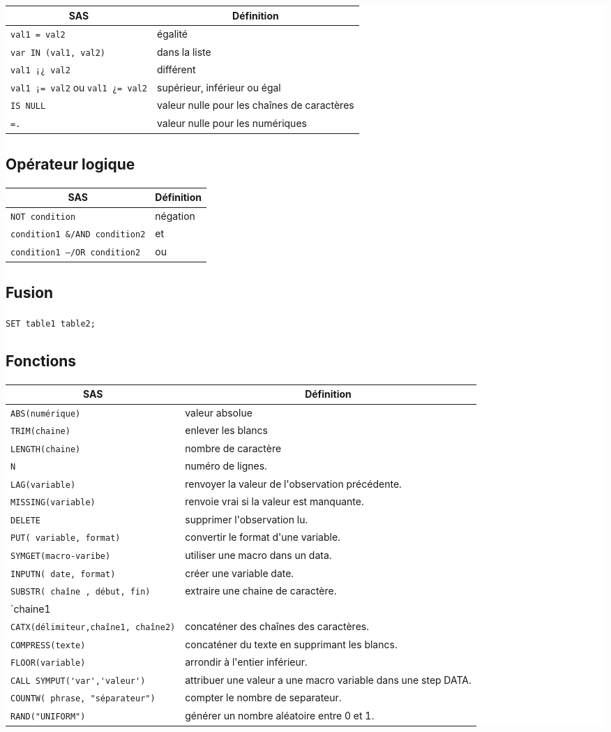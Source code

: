 | SAS | Définition |
|---|---|
| `val1 = val2` | égalité |
| `var IN (val1, val2)` | dans la liste |
| `val1 ¡¿ val2` | différent |
| `val1 ¡= val2` ou `val1 ¿= val2` | supérieur, inférieur ou égal |
| `IS NULL` | valeur nulle pour les chaînes de caractères |
| `=.` | valeur nulle pour les numériques |

## Opérateur logique

| SAS | Définition |
|---|---|
| `NOT condition` | négation |
| `condition1 &/AND condition2` | et |
| `condition1 —/OR condition2` | ou |

## Fusion

```
SET table1 table2;
```

## Fonctions

| SAS | Définition |
|---|---|
| `ABS(numérique)` | valeur absolue |
| `TRIM(chaine)` | enlever les blancs |
| `LENGTH(chaine)`| nombre de caractère |
| `N` | numéro de lignes. |
| `LAG(variable)` | renvoyer la valeur de l'observation précédente. |
| `MISSING(variable)` | renvoie vrai si la valeur est manquante. |
| `DELETE` | supprimer l'observation lu. |
| `PUT( variable, format)` | convertir le format d'une variable. |
| `SYMGET(macro-varibe)` | utiliser une macro dans un data. |
| `INPUTN( date, format)` | créer une variable date. |
| `SUBSTR( chaîne , début, fin)` | extraire une chaine de caractère. |
| `chaine1 || chaîne2` | concaténer des chaînes de caractères. |
| `CATX(délimiteur,chaîne1, chaîne2)` | concaténer des chaînes des caractères. |
| `COMPRESS(texte)` | concaténer du texte en supprimant les blancs. |
| `FLOOR(variable)` | arrondir à l'entier inférieur. |
| `CALL SYMPUT('var','valeur')` | attribuer une valeur a une macro variable dans une step DATA. |
| `COUNTW( phrase, "séparateur")` | compter le nombre de separateur. |
| `RAND("UNIFORM")` | générer un nombre aléatoire entre 0 et 1. |